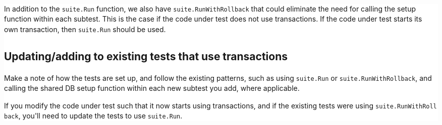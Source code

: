 In addition to the `suite.Run` function, we also have `suite.RunWithRollback` that could eliminate the need for calling the setup function within each subtest. This is the case if the code under test does not use transactions. If the code under test starts its own transaction, then `suite.Run` should be used.

## Updating/adding to existing tests that use transactions

Make a note of how the tests are set up, and follow the existing patterns, such as using `suite.Run` or `suite.RunWithRollback`, and calling the shared DB setup function within each new subtest you add, where applicable.

If you modify the code under test such that it now starts using transactions, and if the existing tests were using `suite.RunWithRollback`, you'll need to update the tests to use `suite.Run`.

